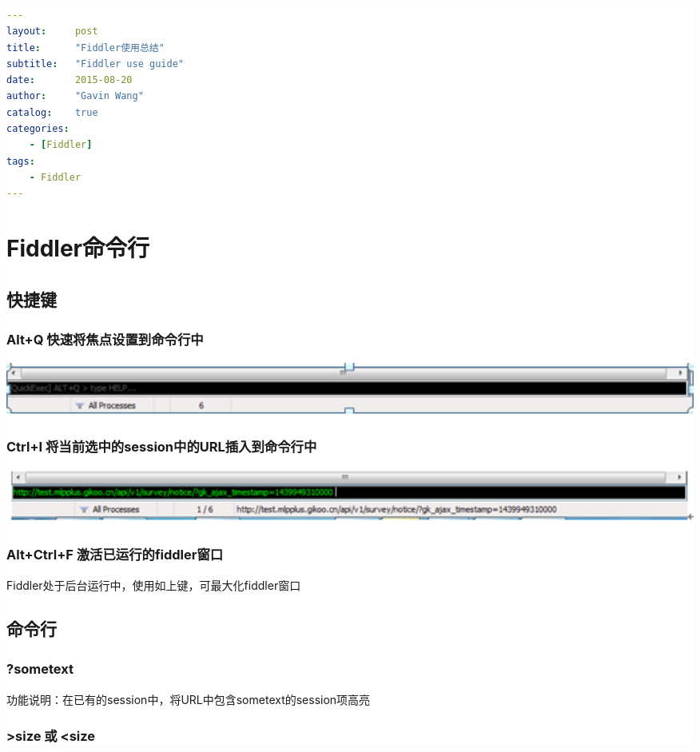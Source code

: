 ```yaml
---
layout:     post
title:      "Fiddler使用总结"
subtitle:   "Fiddler use guide"
date:       2015-08-20
author:     "Gavin Wang"
catalog:    true
categories:
    - [Fiddler]
tags:
    - Fiddler
---
```



# Fiddler命令行

## 快捷键

### Alt+Q 快速将焦点设置到命令行中

<img class="shadow" src="/img/in-post/fiddler_alter_q.png" width="1200">

 

### Ctrl+I 将当前选中的session中的URL插入到命令行中

<img class="shadow" src="/img/in-post/fiddler_ctrl_i.png" width="1200">

 

### Alt+Ctrl+F 激活已运行的fiddler窗口

Fiddler处于后台运行中，使用如上键，可最大化fiddler窗口

 


## 命令行

### ?sometext

功能说明：在已有的session中，将URL中包含sometext的session项高亮

 

### >size 或 <size
